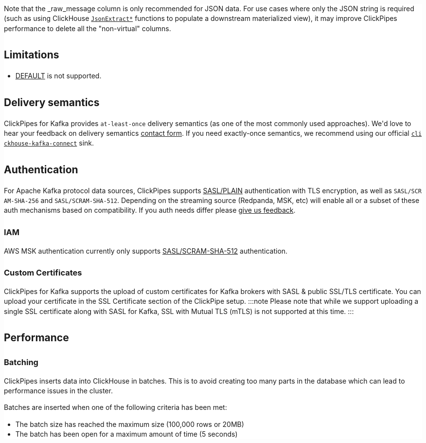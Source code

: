 Note that the _raw_message column is only recommended for JSON data.  For use cases where only the JSON string is required (such as using ClickHouse [`JsonExtract*`](https://clickhouse.com/docs/en/sql-reference/functions/json-functions#jsonextract-functions) functions to populate a downstream materialized
view), it may improve ClickPipes performance to delete all the "non-virtual" columns.

## Limitations

- [DEFAULT](https://clickhouse.com/docs/en/sql-reference/statements/create/table#default) is not supported.

## Delivery semantics
ClickPipes for Kafka provides `at-least-once` delivery semantics (as one of the most commonly used approaches). We'd love to hear your feedback on delivery semantics [contact form](https://clickhouse.com/company/contact?loc=clickpipes). If you need exactly-once semantics, we recommend using our official [`clickhouse-kafka-connect`](https://clickhouse.com/blog/real-time-event-streaming-with-kafka-connect-confluent-cloud-clickhouse) sink.

## Authentication
For Apache Kafka protocol data sources, ClickPipes supports [SASL/PLAIN](https://docs.confluent.io/platform/current/kafka/authentication_sasl/authentication_sasl_plain.html) authentication with TLS encryption, as well as `SASL/SCRAM-SHA-256` and `SASL/SCRAM-SHA-512`. Depending on the streaming source (Redpanda, MSK, etc) will enable all or a subset of these auth mechanisms based on compatibility. If you auth needs differ please [give us feedback](https://clickhouse.com/company/contact?loc=clickpipes).

### IAM
AWS MSK authentication currently only supports [SASL/SCRAM-SHA-512](https://docs.aws.amazon.com/msk/latest/developerguide/msk-password.html) authentication.

### Custom Certificates
ClickPipes for Kafka supports the upload of custom certificates for Kafka brokers with SASL & public SSL/TLS certificate. You can upload your certificate in the SSL Certificate section of the ClickPipe setup.
:::note
Please note that while we support uploading a single SSL certificate along with SASL for Kafka, SSL with Mutual TLS (mTLS) is not supported at this time.
:::

## Performance

### Batching
ClickPipes inserts data into ClickHouse in batches. This is to avoid creating too many parts in the database which can lead to performance issues in the cluster.

Batches are inserted when one of the following criteria has been met:
- The batch size has reached the maximum size (100,000 rows or 20MB)
- The batch has been open for a maximum amount of time (5 seconds)
